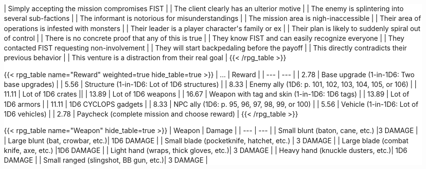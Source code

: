 | Simply accepting the mission compromises FIST |
| The client clearly has an ulterior motive |
| The enemy is splintering into several sub-factions |
| The informant is notorious for misunderstandings |
| The mission area is nigh-inaccessible |
| Their area of operations is infested with monsters |
| Their leader is a player character's family or ex |
| Their plan is likely to suddenly spiral out of control |
| There is no concrete proof that any of this is true |
| They know FIST and can easily recognize everyone |
| They contacted FIST requesting non-involvement |
| They will start backpedaling before the payoff |
| This directly contradicts their previous behavior |
| This venture is a distraction from their real goal |
{{< /rpg_table >}}

{{< rpg_table name="Reward" weighted=true hide_table=true >}}
| ... | Reward |
| ---  | ---  |
| 2.78  | Base upgrade (1-in-1D6: Two base upgrades) |
| 5.56  | Structure (1-in-1D6: Lot of 1D6 structures) |
| 8.33  | Enemy ally (1D6: p. 101, 102, 103, 104, 105, or 106) |
| 11.11 | Lot of 1D6 crates ||
| 13.89 | Lot of 1D6 weapons |
| 16.67 | Weapon with tag and skin (1-in-1D6: 1D6 tags) |
| 13.89 | Lot of 1D6 armors |
| 11.11 | 1D6 CYCLOPS gadgets |
| 8.33  | NPC ally (1D6: p. 95, 96, 97, 98, 99, or 100) |
| 5.56  | Vehicle (1-in-1D6: Lot of 1D6 vehicles) |
| 2.78  | Paycheck (complete mission and choose reward) |
{{< /rpg_table >}}

{{< rpg_table name="Weapon" hide_table=true >}}
| Weapon | Damage |
| --- | --- |
| Small blunt (baton, cane, etc.) |3 DAMAGE |
| Large blunt (bat, crowbar, etc.)|  1D6 DAMAGE |
| Small blade (pocketknife, hatchet, etc.) | 3 DAMAGE |
| Large blade (combat knife, axe, etc.) |1D6 DAMAGE |
| Light hand (wraps, thick gloves, etc.)| 3 DAMAGE |
| Heavy hand (knuckle dusters, etc.)|  1D6 DAMAGE |
| Small ranged (slingshot, BB gun, etc.)| 3 DAMAGE |